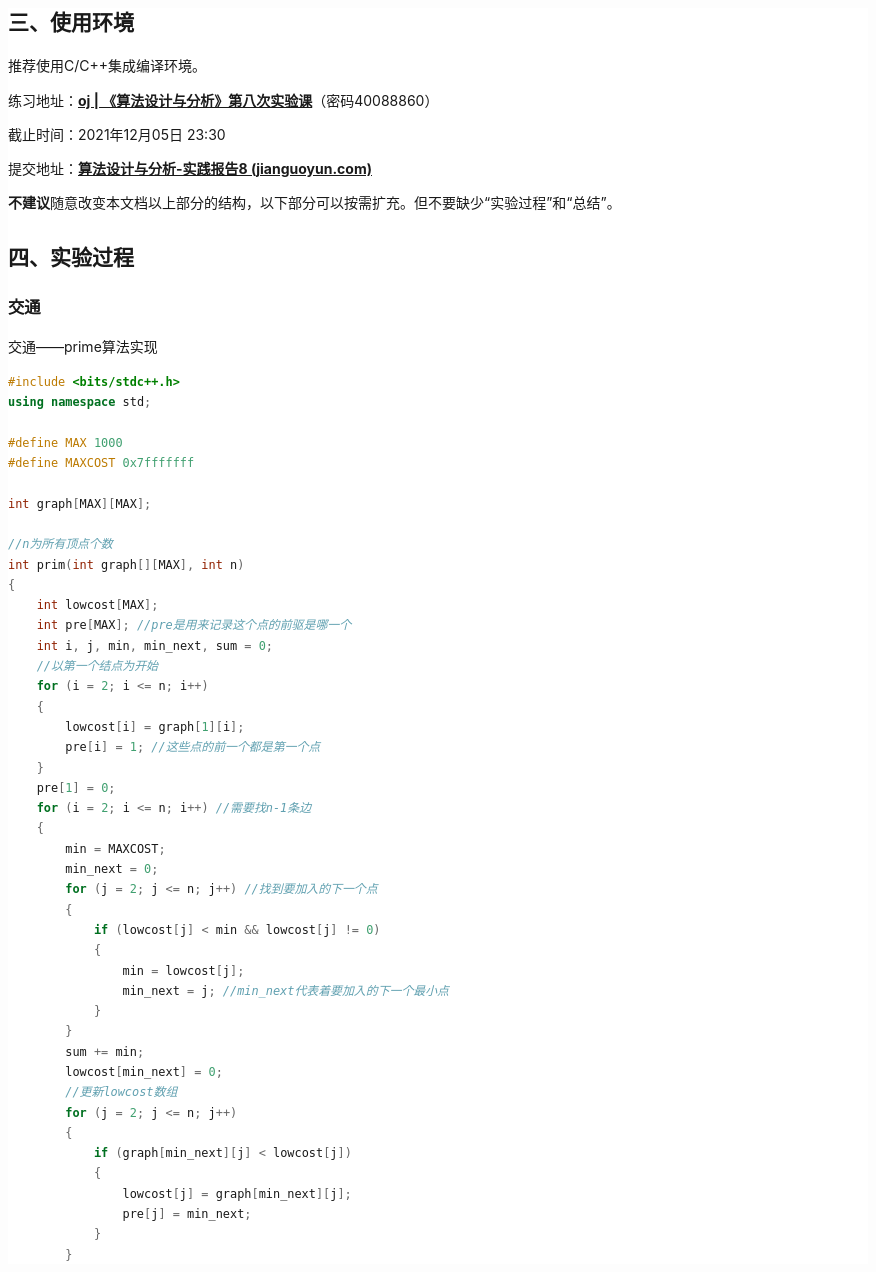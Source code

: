 ## 三、使用环境

推荐使用C/C++集成编译环境。

练习地址：**[oj | 《算法设计与分析》第八次实验课](http://47.100.233.213/contest/98/problems)**（密码40088860）

截止时间：2021年12月05日 23:30

提交地址：**[算法设计与分析-实践报告8 (jianguoyun.com)](https://workspace.jianguoyun.com/inbox/collect/271642fd67334bca84de4451d53796de/submit)** 

 

**不建议**随意改变本文档以上部分的结构，以下部分可以按需扩充。但不要缺少“实验过程”和“总结”。

## 四、实验过程

### **交通**

交通——prime算法实现

```c++
#include <bits/stdc++.h>
using namespace std;

#define MAX 1000
#define MAXCOST 0x7fffffff

int graph[MAX][MAX];

//n为所有顶点个数
int prim(int graph[][MAX], int n)
{
	int lowcost[MAX];
	int pre[MAX]; //pre是用来记录这个点的前驱是哪一个
	int i, j, min, min_next, sum = 0;
	//以第一个结点为开始
	for (i = 2; i <= n; i++)
	{
		lowcost[i] = graph[1][i];
		pre[i] = 1; //这些点的前一个都是第一个点
	}
	pre[1] = 0;
	for (i = 2; i <= n; i++) //需要找n-1条边
	{
		min = MAXCOST;
		min_next = 0;
		for (j = 2; j <= n; j++) //找到要加入的下一个点
		{
			if (lowcost[j] < min && lowcost[j] != 0)
			{
				min = lowcost[j];
				min_next = j; //min_next代表着要加入的下一个最小点
			}
		}
		sum += min;
		lowcost[min_next] = 0;
		//更新lowcost数组
		for (j = 2; j <= n; j++)
		{
			if (graph[min_next][j] < lowcost[j])
			{
				lowcost[j] = graph[min_next][j];
				pre[j] = min_next;
			}
		}
```